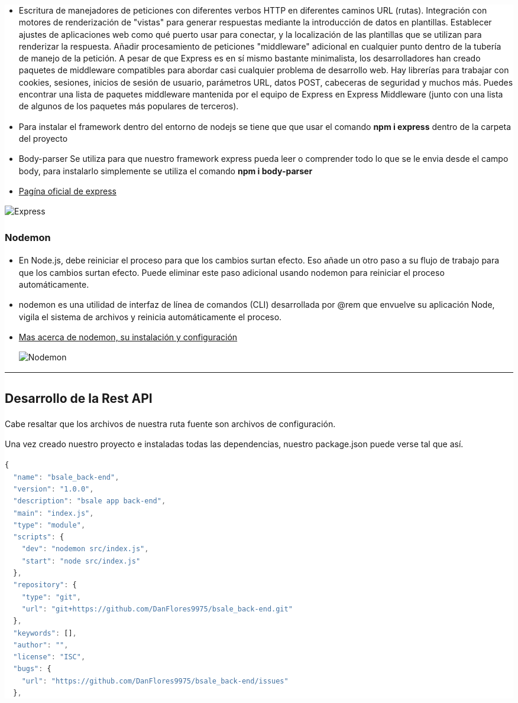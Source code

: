 * Escritura de manejadores de peticiones con diferentes verbos HTTP en diferentes caminos URL (rutas).
Integración con motores de renderización de "vistas" para generar respuestas mediante la introducción de datos en plantillas.
Establecer ajustes de aplicaciones web como qué puerto usar para conectar, y la localización de las plantillas que se utilizan para renderizar la respuesta.
Añadir procesamiento de peticiones "middleware" adicional en cualquier punto dentro de la tubería de manejo de la petición.
A pesar de que Express es en sí mismo bastante minimalista, los desarrolladores han creado paquetes de middleware compatibles para abordar casi cualquier problema de desarrollo web. Hay librerías para trabajar con cookies, sesiones, inicios de sesión de usuario, parámetros URL, datos POST, cabeceras de seguridad y muchos más. Puedes encontrar una lista de paquetes middleware mantenida por el equipo de Express en Express Middleware (junto con una lista de algunos de los paquetes más populares de terceros).
* Para instalar el framework dentro del entorno de nodejs se tiene que que usar el comando **npm i express** dentro de la carpeta del proyecto
* Body-parser Se utiliza para que nuestro framework express pueda leer o comprender todo lo que se le envia desde el campo body,  para instalarlo simplemente se utiliza el comando **npm i body-parser**

* [Pagína oficial de express](https://expressjs.com/)

![Express](https://portafolio-fabricio.web.app/images/skills/express.png)


### Nodemon
* En Node.js, debe reiniciar el proceso para que los cambios surtan efecto. Eso añade un otro paso a su flujo de trabajo para que los cambios surtan efecto. Puede eliminar este paso adicional usando nodemon para reiniciar el proceso automáticamente.

* nodemon es una utilidad de interfaz de línea de comandos (CLI) desarrollada por @rem que envuelve su aplicación Node, vigila el sistema de archivos y reinicia automáticamente el proceso.
* [Mas acerca de nodemon, su instalación y configuración](https://www.digitalocean.com/community/tutorials/workflow-nodemon-es)

    ![Nodemon](https://www.returngis.net/wp-content/uploads/2019/08/nodemon-logo.png)

---
## Desarrollo de la Rest API
Cabe resaltar que los archivos de nuestra ruta fuente son archivos de configuración.

Una vez creado nuestro proyecto e instaladas todas las dependencias, nuestro package.json puede verse tal que así.
~~~javascript
{
  "name": "bsale_back-end",
  "version": "1.0.0",
  "description": "bsale app back-end",
  "main": "index.js",
  "type": "module",
  "scripts": {
    "dev": "nodemon src/index.js",
    "start": "node src/index.js"
  },
  "repository": {
    "type": "git",
    "url": "git+https://github.com/DanFlores9975/bsale_back-end.git"
  },
  "keywords": [],
  "author": "",
  "license": "ISC",
  "bugs": {
    "url": "https://github.com/DanFlores9975/bsale_back-end/issues"
  },
~~~